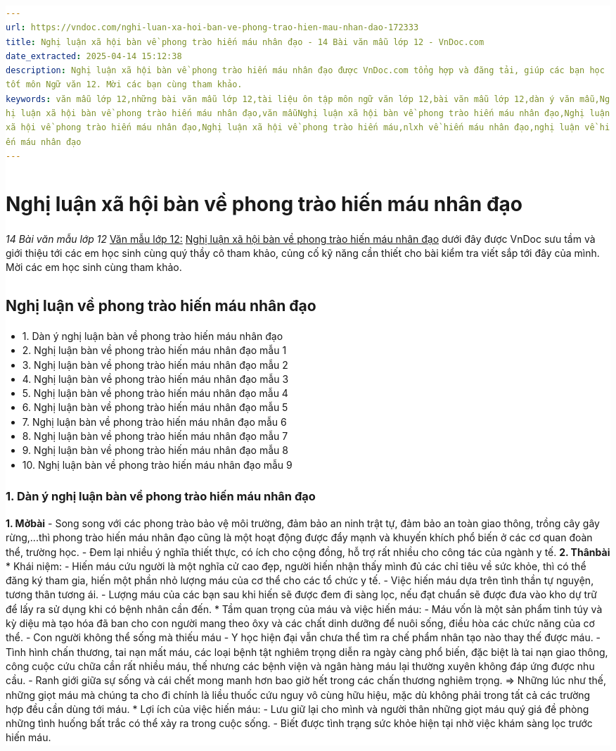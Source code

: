 ```yaml
---
url: https://vndoc.com/nghi-luan-xa-hoi-ban-ve-phong-trao-hien-mau-nhan-dao-172333
title: Nghị luận xã hội bàn về phong trào hiến máu nhân đạo - 14 Bài văn mẫu lớp 12 - VnDoc.com
date_extracted: 2025-04-14 15:12:38
description: Nghị luận xã hội bàn về phong trào hiến máu nhân đạo được VnDoc.com tổng hợp và đăng tải, giúp các bạn học tốt môn Ngữ văn 12. Mời các bạn cùng tham khảo.
keywords: văn mẫu lớp 12,những bài văn mẫu lớp 12,tài liệu ôn tập môn ngữ văn lớp 12,bài văn mẫu lớp 12,dàn ý văn mẫu,Nghị luận xã hội bàn về phong trào hiến máu nhân đạo,văn mẫuNghị luận xã hội bàn về phong trào hiến máu nhân đạo,Nghị luận xã hội về phong trào hiến máu nhân đạo,Nghị luận xã hội về phong trào hiến máu,nlxh về hiến máu nhân đạo,nghị luận về hiến máu nhân đạo
---
```


# Nghị luận xã hội bàn về phong trào hiến máu nhân đạo
 _14 Bài văn mẫu lớp 12_
[Văn mẫu lớp 12:](<https://vndoc.com/van-mau-lop12>) [Nghị luận xã hội bàn về phong trào hiến máu nhân đạo](<https://vndoc.com/nghi-luan-xa-hoi-ban-ve-phong-trao-hien-mau-nhan-dao-172333>) dưới đây được VnDoc sưu tầm và giới thiệu tới các em học sinh cùng quý thầy cô tham khảo, củng cố kỹ năng cần thiết cho bài kiểm tra viết sắp tới đây của mình. Mời các em học sinh cùng tham khảo.
## Nghị luận về phong trào hiến máu nhân đạo
  * 1\. Dàn ý nghị luận bàn về phong trào hiến máu nhân đạo
  * 2\. Nghị luận bàn về phong trào hiến máu nhân đạo mẫu 1
  * 3\. Nghị luận bàn về phong trào hiến máu nhân đạo mẫu 2
  * 4\. Nghị luận bàn về phong trào hiến máu nhân đạo mẫu 3
  * 5\. Nghị luận bàn về phong trào hiến máu nhân đạo mẫu 4
  * 6\. Nghị luận bàn về phong trào hiến máu nhân đạo mẫu 5
  * 7\. Nghị luận bàn về phong trào hiến máu nhân đạo mẫu 6
  * 8\. Nghị luận bàn về phong trào hiến máu nhân đạo mẫu 7
  * 9\. Nghị luận bàn về phong trào hiến máu nhân đạo mẫu 8
  * 10\. Nghị luận bàn về phong trào hiến máu nhân đạo mẫu 9

### 1\. Dàn ý nghị luận bàn về phong trào hiến máu nhân đạo
**1\. Mở****b****ài**
\- Song song với các phong trào bảo vệ môi trường, đảm bảo an ninh trật tự, đảm bảo an toàn giao thông, trồng cây gây rừng,...thì phong trào hiến máu nhân đạo cũng là một hoạt động được đẩy mạnh và khuyến khích phổ biến ở các cơ quan đoàn thể, trường học.
\- Đem lại nhiều ý nghĩa thiết thực, có ích cho cộng đồng, hỗ trợ rất nhiều cho công tác của ngành y tế.
**2\. Thân****b****ài**
\* Khái niệm:
\- Hiến máu cứu người là một nghĩa cử cao đẹp, người hiến nhận thấy mình đủ các chỉ tiêu về sức khỏe, thì có thể đăng ký tham gia, hiến một phần nhỏ lượng máu của cơ thể cho các tổ chức y tế.
\- Việc hiến máu dựa trên tình thần tự nguyện, tương thân tương ái.
\- Lượng máu của các bạn sau khi hiến sẽ được đem đi sàng lọc, nếu đạt chuẩn sẽ được đưa vào kho dự trữ để lấy ra sử dụng khi có bệnh nhân cần đến.
\* Tầm quan trọng của máu và việc hiến máu:
\- Máu vốn là một sản phẩm tinh túy và kỳ diệu mà tạo hóa đã ban cho con người mang theo ôxy và các chất dinh dưỡng để nuôi sống, điều hòa các chức năng của cơ thể.
\- Con người không thể sống mà thiếu máu
\- Y học hiện đại vẫn chưa thể tìm ra chế phẩm nhân tạo nào thay thế được máu.
\- Tình hình chấn thương, tai nạn mất máu, các loại bệnh tật nghiêm trọng diễn ra ngày càng phổ biến, đặc biệt là tai nạn giao thông, công cuộc cứu chữa cần rất nhiều máu, thế nhưng các bệnh viện và ngân hàng máu lại thường xuyên không đáp ứng được nhu cầu.
\- Ranh giới giữa sự sống và cái chết mong manh hơn bao giờ hết trong các chấn thương nghiêm trọng.
=> Những lúc như thế, những giọt máu mà chúng ta cho đi chính là liều thuốc cứu nguy vô cùng hữu hiệu, mặc dù không phải trong tất cả các trường hợp đều cần dùng tới máu.
\* Lợi ích của việc hiến máu:
\- Lưu giữ lại cho mình và người thân những giọt máu quý giá đề phòng những tình huống bất trắc có thể xảy ra trong cuộc sống.
\- Biết được tình trạng sức khỏe hiện tại nhờ việc khám sàng lọc trước hiến máu.
